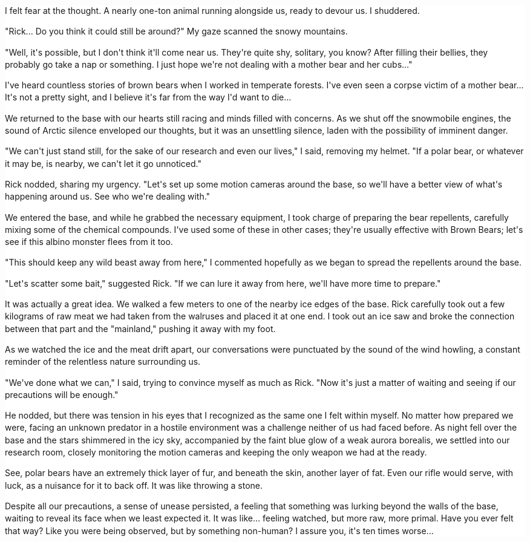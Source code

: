I felt fear at the thought. A nearly one-ton animal running alongside us, ready to devour us. I shuddered.

"Rick... Do you think it could still be around?" My gaze scanned the snowy mountains.

"Well, it's possible, but I don't think it'll come near us. They're quite shy, solitary, you know? After filling their bellies, they probably go take a nap or something. I just hope we're not dealing with a mother bear and her cubs..."

I've heard countless stories of brown bears when I worked in temperate forests. I've even seen a corpse victim of a mother bear... It's not a pretty sight, and I believe it's far from the way I'd want to die...

We returned to the base with our hearts still racing and minds filled with concerns. As we shut off the snowmobile engines, the sound of Arctic silence enveloped our thoughts, but it was an unsettling silence, laden with the possibility of imminent danger.

"We can't just stand still, for the sake of our research and even our lives," I said, removing my helmet. "If a polar bear, or whatever it may be, is nearby, we can't let it go unnoticed."

Rick nodded, sharing my urgency. "Let's set up some motion cameras around the base, so we'll have a better view of what's happening around us. See who we're dealing with."

We entered the base, and while he grabbed the necessary equipment, I took charge of preparing the bear repellents, carefully mixing some of the chemical compounds. I've used some of these in other cases; they're usually effective with Brown Bears; let's see if this albino monster flees from it too.

"This should keep any wild beast away from here," I commented hopefully as we began to spread the repellents around the base.

"Let's scatter some bait," suggested Rick. "If we can lure it away from here, we'll have more time to prepare."

It was actually a great idea. We walked a few meters to one of the nearby ice edges of the base. Rick carefully took out a few kilograms of raw meat we had taken from the walruses and placed it at one end. I took out an ice saw and broke the connection between that part and the "mainland," pushing it away with my foot.

As we watched the ice and the meat drift apart, our conversations were punctuated by the sound of the wind howling, a constant reminder of the relentless nature surrounding us.

"We've done what we can," I said, trying to convince myself as much as Rick. "Now it's just a matter of waiting and seeing if our precautions will be enough."

He nodded, but there was tension in his eyes that I recognized as the same one I felt within myself. No matter how prepared we were, facing an unknown predator in a hostile environment was a challenge neither of us had faced before. As night fell over the base and the stars shimmered in the icy sky, accompanied by the faint blue glow of a weak aurora borealis, we settled into our research room, closely monitoring the motion cameras and keeping the only weapon we had at the ready.

See, polar bears have an extremely thick layer of fur, and beneath the skin, another layer of fat. Even our rifle would serve, with luck, as a nuisance for it to back off. It was like throwing a stone.

Despite all our precautions, a sense of unease persisted, a feeling that something was lurking beyond the walls of the base, waiting to reveal its face when we least expected it. It was like... feeling watched, but more raw, more primal. Have you ever felt that way? Like you were being observed, but by something non-human? I assure you, it's ten times worse...
